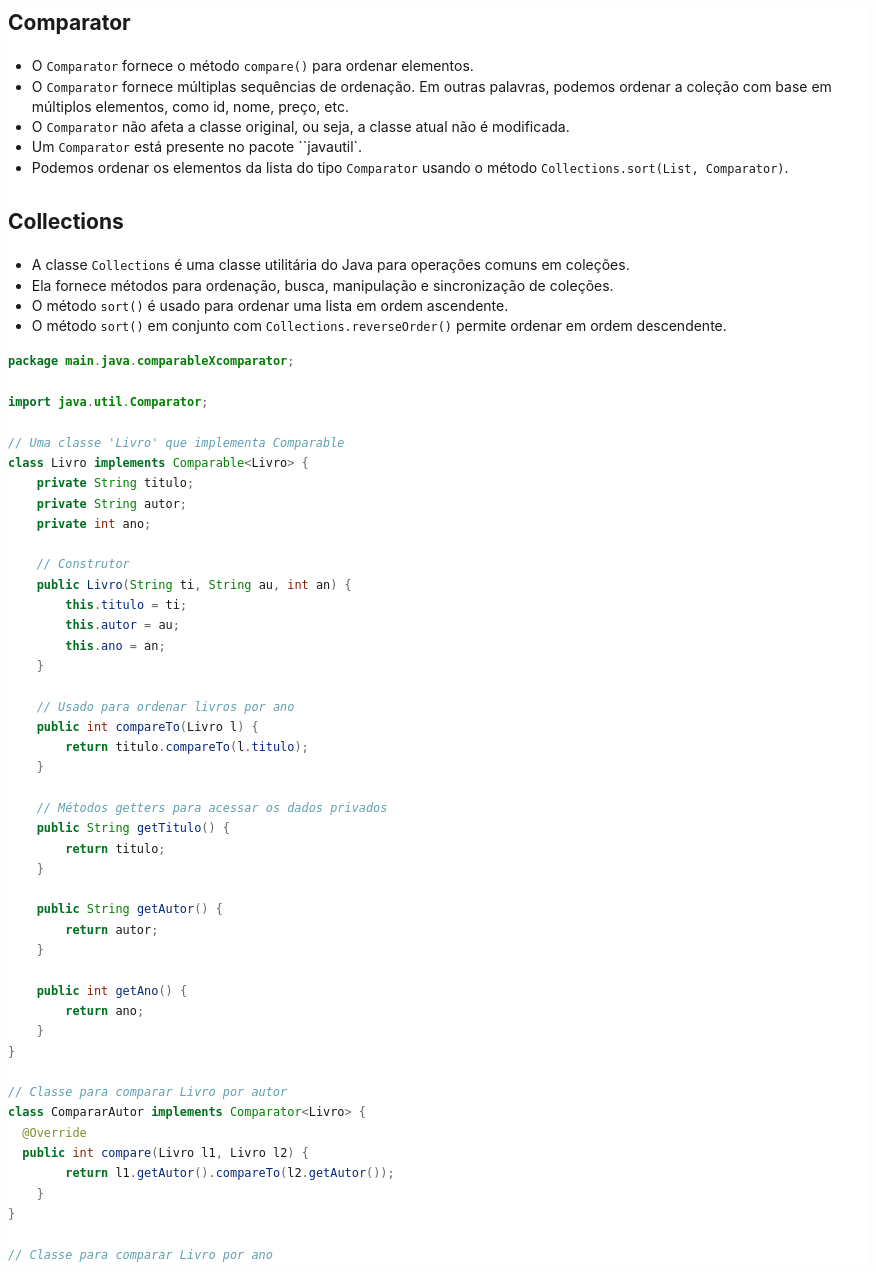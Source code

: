 ## Comparator
- O `Comparator` fornece o método `compare()` para ordenar elementos.
- O `Comparator` fornece múltiplas sequências de ordenação. Em outras palavras, podemos ordenar a coleção com base em múltiplos elementos, como id, nome, preço, etc.
- O `Comparator` não afeta a classe original, ou seja, a classe atual não é modificada.
- Um `Comparator` está presente no pacote ``javautil`.
- Podemos ordenar os elementos da lista do tipo `Comparator` usando o método `Collections.sort(List, Comparator)`.

## Collections
- A classe `Collections` é uma classe utilitária do Java para operações comuns em coleções.
- Ela fornece métodos para ordenação, busca, manipulação e sincronização de coleções.
- O método `sort()` é usado para ordenar uma lista em ordem ascendente.
- O método `sort()` em conjunto com `Collections.reverseOrder()` permite ordenar em ordem descendente.

```java
package main.java.comparableXcomparator;

import java.util.Comparator;

// Uma classe 'Livro' que implementa Comparable
class Livro implements Comparable<Livro> {
	private String titulo;
	private String autor;
	private int ano;

	// Construtor
	public Livro(String ti, String au, int an) {
		this.titulo = ti;
		this.autor = au;
		this.ano = an;
	}

	// Usado para ordenar livros por ano
	public int compareTo(Livro l) {
		return titulo.compareTo(l.titulo);
	}

	// Métodos getters para acessar os dados privados
	public String getTitulo() {
		return titulo;
	}

	public String getAutor() {
		return autor;
	}

	public int getAno() {
		return ano;
	}
}

// Classe para comparar Livro por autor
class CompararAutor implements Comparator<Livro> {
  @Override
  public int compare(Livro l1, Livro l2) {
		return l1.getAutor().compareTo(l2.getAutor());
	}
}

// Classe para comparar Livro por ano
```